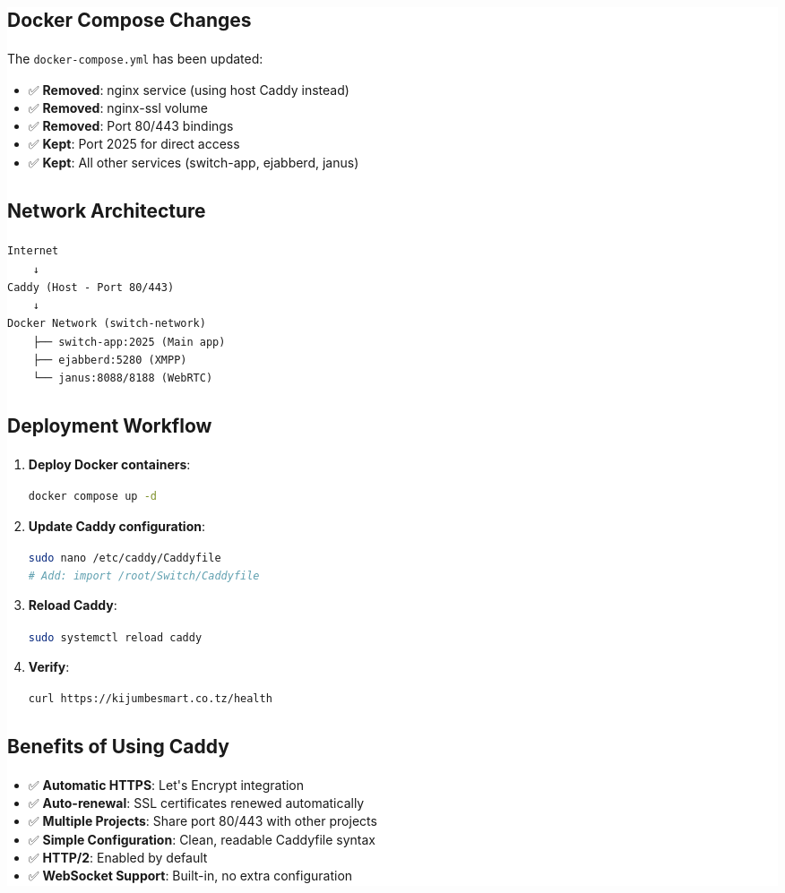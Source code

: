 ## Docker Compose Changes

The `docker-compose.yml` has been updated:

- ✅ **Removed**: nginx service (using host Caddy instead)
- ✅ **Removed**: nginx-ssl volume
- ✅ **Removed**: Port 80/443 bindings
- ✅ **Kept**: Port 2025 for direct access
- ✅ **Kept**: All other services (switch-app, ejabberd, janus)

## Network Architecture

```
Internet
    ↓
Caddy (Host - Port 80/443)
    ↓
Docker Network (switch-network)
    ├── switch-app:2025 (Main app)
    ├── ejabberd:5280 (XMPP)
    └── janus:8088/8188 (WebRTC)
```

## Deployment Workflow

1. **Deploy Docker containers**:
   ```bash
   docker compose up -d
   ```

2. **Update Caddy configuration**:
   ```bash
   sudo nano /etc/caddy/Caddyfile
   # Add: import /root/Switch/Caddyfile
   ```

3. **Reload Caddy**:
   ```bash
   sudo systemctl reload caddy
   ```

4. **Verify**:
   ```bash
   curl https://kijumbesmart.co.tz/health
   ```

## Benefits of Using Caddy

- ✅ **Automatic HTTPS**: Let's Encrypt integration
- ✅ **Auto-renewal**: SSL certificates renewed automatically
- ✅ **Multiple Projects**: Share port 80/443 with other projects
- ✅ **Simple Configuration**: Clean, readable Caddyfile syntax
- ✅ **HTTP/2**: Enabled by default
- ✅ **WebSocket Support**: Built-in, no extra configuration
